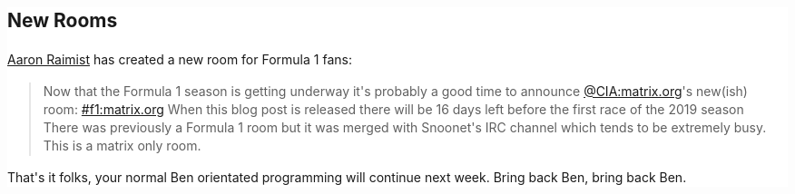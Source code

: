 <h2><a id="user-content-new-rooms" class="anchor" href="https://github.com/benparsons/matrix-notes/blob/master/twim/twim-2019-03-01.md#new-rooms" aria-hidden="true"></a>New Rooms</h2>
<a href="https://matrix.to/#/@aaron:raim.ist" rel="nofollow">Aaron Raimist</a> has created a new room for Formula 1 fans:
<blockquote>Now that the Formula 1 season is getting underway it's probably a good time to announce <a href="https://matrix.to/#/@CIA:matrix.org">@CIA:matrix.org</a>'s new(ish) room: <a href="https://matrix.to/#/#f1:matrix.org" rel="nofollow">#f1:matrix.org</a> When this blog post is released there will be 16 days left before the first race of the 2019 season<br />There was previously a Formula 1 room but it was merged with Snoonet's IRC channel which tends to be extremely busy. This is a matrix only room.</blockquote>
That's it folks, your normal Ben orientated programming will continue next week. Bring back Ben, bring back Ben.
